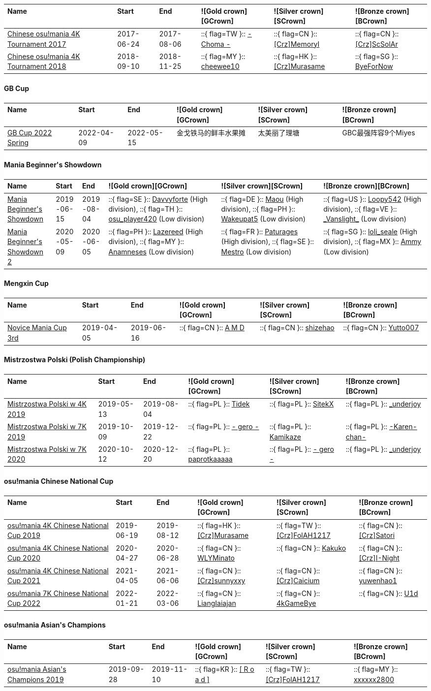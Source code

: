 | Name | Start | End | ![Gold crown][GCrown] | ![Silver crown][SCrown] | ![Bronze crown][BCrown] |
| :-- | :-- | :-- | :-- | :-- | :-- |
| [Chinese osu!mania 4K Tournament 2017](CMT_4K/2017) | 2017-06-24 | 2017-08-06 | ::{ flag=TW }:: [- Choma -](https://osu.ppy.sh/users/4469570) | ::{ flag=CN }:: [\[Crz\]MemoryI](https://osu.ppy.sh/users/8179131) | ::{ flag=CN }:: [\[Crz\]ScSolAr](https://osu.ppy.sh/users/1591215) |
| [Chinese osu!mania 4K Tournament 2018](CMT_4K/2018) | 2018-09-10 | 2018-11-25 | ::{ flag=MY }:: [cheewee10](https://osu.ppy.sh/users/4477497) | ::{ flag=HK }:: [\[Crz\]Murasame](https://osu.ppy.sh/users/11563203) | ::{ flag=SG }:: [ByeForNow](https://osu.ppy.sh/users/7199159) |

#### GB Cup

| Name | Start | End | ![Gold crown][GCrown] | ![Silver crown][SCrown] | ![Bronze crown][BCrown] |
| :-- | :-- | :-- | :-- | :-- | :-- |
| [GB Cup 2022 Spring](GBC/GBC_2022_Spring) | 2022-04-09 | 2022-05-15 | 金戈铁马的鲜丰水果摊 | 太美丽了理塘 | GBC最强阵容9个Miyes |

#### Mania Beginner's Showdown

| Name | Start | End | ![Gold crown][GCrown] | ![Silver crown][SCrown] | ![Bronze crown][BCrown] |
| :-- | :-- | :-- | :-- | :-- | :-- |
| [Mania Beginner's Showdown](MBS/1) | 2019-06-15 | 2019-08-04 | ::{ flag=SE }:: [Davvyforte](https://osu.ppy.sh/users/10047413) (High division), ::{ flag=TH }:: [osu\_player420](https://osu.ppy.sh/users/13018880) (Low division) | ::{ flag=DE }:: [Maou](https://osu.ppy.sh/users/3867109) (High division), ::{ flag=PH }:: [Wakeupat5](https://osu.ppy.sh/users/13311553) (Low division) | ::{ flag=US }:: [Loopy542](https://osu.ppy.sh/users/5468461) (High division), ::{ flag=VE }:: [\_Vanslight\_](https://osu.ppy.sh/users/6031119) (Low division) |
| [Mania Beginner's Showdown 2](MBS/2) | 2020-05-09 | 2020-06-05 | ::{ flag=PH }:: [Lazereed](https://osu.ppy.sh/users/12894120) (High division), ::{ flag=MY }:: [Anamneses](https://osu.ppy.sh/users/16299729) (Low division) | ::{ flag=FR }:: [Paturages](https://osu.ppy.sh/users/1375479) (High division), ::{ flag=SE }:: [Mestro](https://osu.ppy.sh/users/4798263) (Low division) | ::{ flag=SG }:: [loli\_seale](https://osu.ppy.sh/users/5069913) (High division), ::{ flag=MX }:: [Ammy](https://osu.ppy.sh/users/4183406) (Low division) |

#### Mengxin Cup

| Name | Start | End | ![Gold crown][GCrown] | ![Silver crown][SCrown] | ![Bronze crown][BCrown] |
| :-- | :-- | :-- | :-- | :-- | :-- |
| [Novice Mania Cup 3rd](MXB/3) | 2019-04-05 | 2019-06-16 | ::{ flag=CN }:: [A M D](https://osu.ppy.sh/users/5321112) | ::{ flag=CN }:: [shizehao](https://osu.ppy.sh/users/4928674) | ::{ flag=CN }:: [Yutto007](https://osu.ppy.sh/users/10269172) |

#### Mistrzostwa Polski (Polish Championship)

| Name | Start | End | ![Gold crown][GCrown] | ![Silver crown][SCrown] | ![Bronze crown][BCrown] |
| :-- | :-- | :-- | :-- | :-- | :-- |
| [Mistrzostwa Polski w 4K 2019](MP/2019_4K) | 2019-05-13 | 2019-08-04 | ::{ flag=PL }:: [Tidek](https://osu.ppy.sh/users/743282) | ::{ flag=PL }:: [SitekX](https://osu.ppy.sh/users/3840946) | ::{ flag=PL }:: [_underjoy](https://osu.ppy.sh/users/2235750) |
| [Mistrzostwa Polski w 7K 2019](MP/2019_7K) | 2019-10-09 | 2019-12-22 | ::{ flag=PL }:: [- gero -](https://osu.ppy.sh/users/5068537) | ::{ flag=PL }:: [Kamikaze](https://osu.ppy.sh/users/2124783) | ::{ flag=PL }:: [-Karen-chan-](https://osu.ppy.sh/users/1333495) |
| [Mistrzostwa Polski w 7K 2020](MP/2020_7K) | 2020-10-12 | 2020-12-20 | ::{ flag=PL }:: [paprotkaaaaa](https://osu.ppy.sh/users/6034749) | ::{ flag=PL }:: [- gero -](https://osu.ppy.sh/users/5068537) | ::{ flag=PL }:: [_underjoy](https://osu.ppy.sh/users/2235750) |

#### osu!mania Chinese National Cup

| Name | Start | End | ![Gold crown][GCrown] | ![Silver crown][SCrown] | ![Bronze crown][BCrown] |
| :-- | :-- | :-- | :-- | :-- | :-- |
| [osu!mania 4K Chinese National Cup 2019](MCNC/2019) | 2019-06-19 | 2019-08-12 | ::{ flag=HK }:: [\[Crz\]Murasame](https://osu.ppy.sh/users/11563203) | ::{ flag=TW }:: [\[Crz\]FolAH1217](https://osu.ppy.sh/users/6232458) | ::{ flag=CN }:: [\[Crz\]Satori](https://osu.ppy.sh/users/7082178) |
| [osu!mania 4K Chinese National Cup 2020](MCNC/2020) | 2020-04-27 | 2020-06-28 | ::{ flag=CN }:: [WLYMinato](https://osu.ppy.sh/users/12703319) | ::{ flag=CN }:: [Kakuko](https://osu.ppy.sh/users/10413362) | ::{ flag=CN }:: [\[Crz\]I-Night](https://osu.ppy.sh/users/8790619) |
| [osu!mania 4K Chinese National Cup 2021](MCNC/2021) | 2021-04-05 | 2021-06-06 | ::{ flag=CN }:: [\[Crz\]sunnyxxy](https://osu.ppy.sh/users/10333739) | ::{ flag=CN }:: [\[Crz\]Caicium](https://osu.ppy.sh/users/10702235) | ::{ flag=CN }:: [yuwenhao1](https://osu.ppy.sh/users/14318312) |
| [osu!mania 7K Chinese National Cup 2022](MCNC/7K2022) | 2022-01-21 | 2022-03-06 | ::{ flag=CN }:: [LiangIaiajan](https://osu.ppy.sh/users/5144698) | ::{ flag=CN }:: [4kGameBye](https://osu.ppy.sh/users/89545) | ::{ flag=CN }:: [U1d](https://osu.ppy.sh/users/10125072) |

#### osu!mania Asian's Champions

| Name | Start | End | ![Gold crown][GCrown] | ![Silver crown][SCrown] | ![Bronze crown][BCrown] |
| :-- | :-- | :-- | :-- | :-- | :-- |
| [osu!mania Asian's Champions 2019](o!mAC/2019) | 2019-09-28 | 2019-11-10 | ::{ flag=KR }:: [\[ R o a d \]](https://osu.ppy.sh/users/6535926) | ::{ flag=TW }:: [\[Crz\]FolAH1217](https://osu.ppy.sh/users/6232458) | ::{ flag=MY }:: [xxxxxx2800](https://osu.ppy.sh/users/4084853) |
